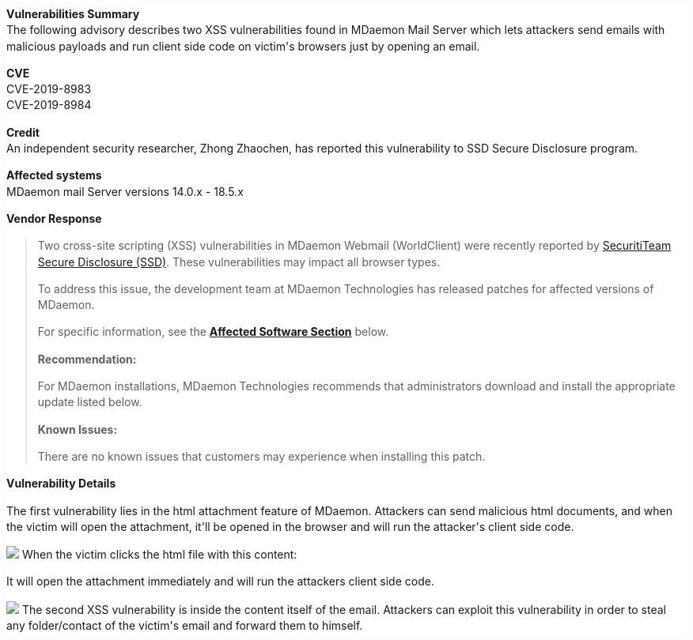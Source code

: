 **Vulnerabilities Summary**  
The following advisory describes two XSS vulnerabilities found in MDaemon Mail Server which lets attackers send emails with malicious payloads and run client side code on victim's browsers just by opening an email.

**CVE**  
CVE-2019-8983  
CVE-2019-8984

**Credit**  
An independent security researcher, Zhong Zhaochen, has reported this vulnerability to SSD Secure Disclosure program.

**Affected systems**  
MDaemon mail Server versions 14.0.x - 18.5.x

**Vendor Response**

> Two cross-site scripting (XSS) vulnerabilities in MDaemon Webmail (WorldClient) were recently reported by [SecuritiTeam Secure Disclosure (SSD)](https://ssd-disclosure.com/). These vulnerabilities may impact all browser types.
>
> To address this issue, the development team at MDaemon Technologies has released patches for affected versions of MDaemon.
>
> For specific information, see the **[Affected Software Section](https://www.altn.com/Support/SecurityUpdate/MD021519_MDaemon_EN/#Selection)** below.
>
> **Recommendation:**
>
> For MDaemon installations, MDaemon Technologies recommends that administrators download and install the appropriate update listed below.
>
> **Known Issues:**
>
> There are no known issues that customers may experience when installing this patch.

**Vulnerability Details**

The first vulnerability lies in the html attachment feature of MDaemon. Attackers can send malicious html documents, and when the victim will open the attachment, it'll be opened in the browser and will run the attacker's client side code.

<img src="https://ssd-disclosure.com/wp-content/uploads/2019/02/Mdaemon-email-attachment-1024x486.png">
When the victim clicks the html file with this content:

<script>alert(window.location)</script>

It will open the attachment immediately and will run the attackers client side code.

<img src="https://ssd-disclosure.com/wp-content/uploads/2019/02/Mdaemon-attachment-click.png">
The second XSS vulnerability is inside the content itself of the email. Attackers can exploit this vulnerability in order to steal any folder/contact of the victim's email and forward them to himself. 

